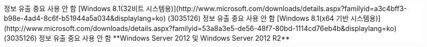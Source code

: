 </td>
<td style="border:1px solid black;">
정보 유출

</td>
<td style="border:1px solid black;">
중요

</td>
<td style="border:1px solid black;">
사용 안 함

</td>
</tr>
<tr>
<td style="border:1px solid black;">
[Windows 8.1(32비트 시스템용)](http://www.microsoft.com/downloads/details.aspx?familyid=a3c4bff3-b98e-4ad4-8c6f-b51944a5a034&displaylang=ko)  
(3035126)

</td>
<td style="border:1px solid black;">
정보 유출

</td>
<td style="border:1px solid black;">
중요

</td>
<td style="border:1px solid black;">
사용 안 함

</td>
</tr>
<tr>
<td style="border:1px solid black;">
[Windows 8.1(x64 기반 시스템용)](http://www.microsoft.com/downloads/details.aspx?familyid=53a8a3e5-de56-48f7-80bd-1114cd76eb4b&displaylang=ko)  
(3035126)

</td>
<td style="border:1px solid black;">
정보 유출

</td>
<td style="border:1px solid black;">
중요

</td>
<td style="border:1px solid black;">
사용 안 함

</td>
</tr>
<tr>
<td style="border:1px solid black;" colspan="4">
**Windows Server 2012 및 Windows Server 2012 R2**
